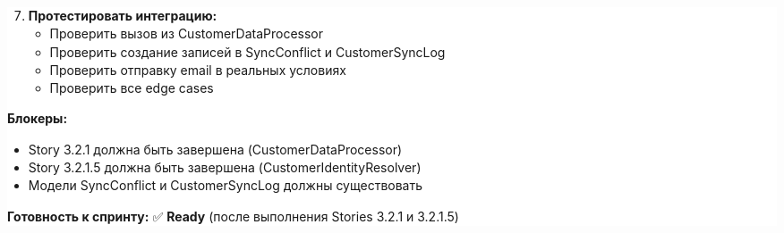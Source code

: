 7. **Протестировать интеграцию:**
   - Проверить вызов из CustomerDataProcessor
   - Проверить создание записей в SyncConflict и CustomerSyncLog
   - Проверить отправку email в реальных условиях
   - Проверить все edge cases

**Блокеры:**

- Story 3.2.1 должна быть завершена (CustomerDataProcessor)
- Story 3.2.1.5 должна быть завершена (CustomerIdentityResolver)
- Модели SyncConflict и CustomerSyncLog должны существовать

**Готовность к спринту:** ✅ **Ready** (после выполнения Stories 3.2.1 и 3.2.1.5)
